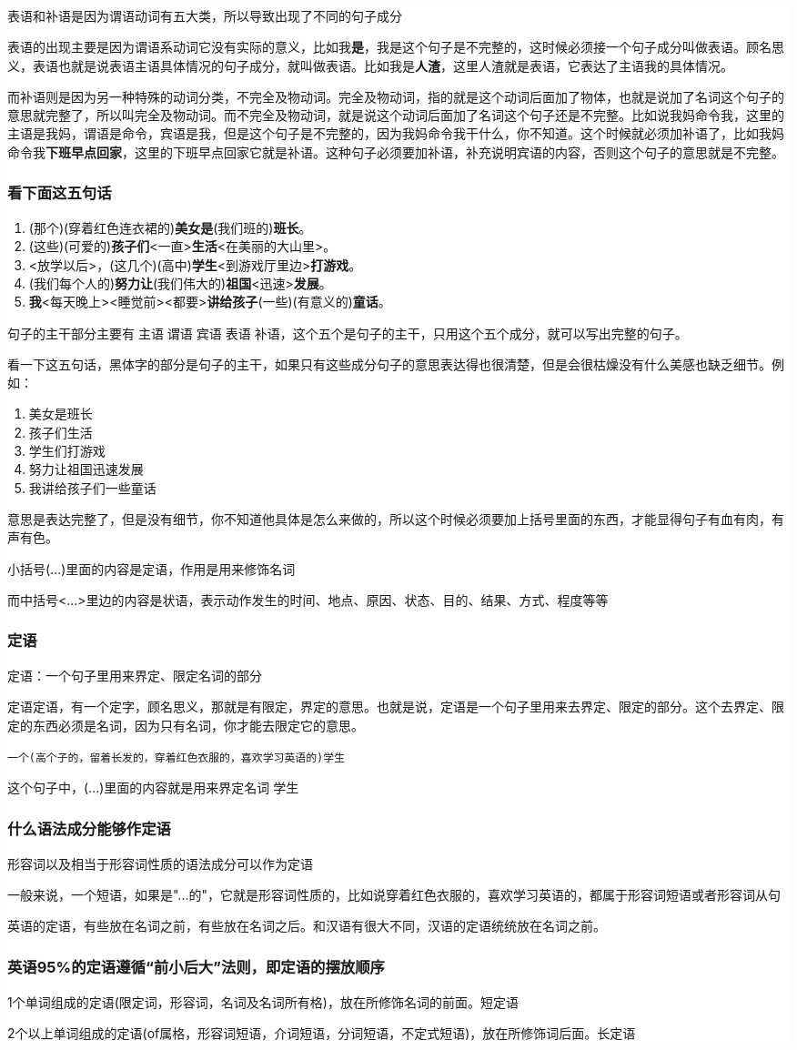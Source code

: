 表语和补语是因为谓语动词有五大类，所以导致出现了不同的句子成分

表语的出现主要是因为谓语系动词它没有实际的意义，比如我**是**，我是这个句子是不完整的，这时候必须接一个句子成分叫做表语。顾名思义，表语也就是说表语主语具体情况的句子成分，就叫做表语。比如我是**人渣**，这里人渣就是表语，它表达了主语我的具体情况。

而补语则是因为另一种特殊的动词分类，不完全及物动词。完全及物动词，指的就是这个动词后面加了物体，也就是说加了名词这个句子的意思就完整了，所以叫完全及物动词。而不完全及物动词，就是说这个动词后面加了名词这个句子还是不完整。比如说我妈命令我，这里的主语是我妈，谓语是命令，宾语是我，但是这个句子是不完整的，因为我妈命令我干什么，你不知道。这个时候就必须加补语了，比如我妈命令我**下班早点回家**，这里的下班早点回家它就是补语。这种句子必须要加补语，补充说明宾语的内容，否则这个句子的意思就是不完整。

### 看下面这五句话

1. (那个)(穿着红色连衣裙的)**美女是**(我们班的)**班长**。
2. (这些)(可爱的)**孩子们**<一直>**生活**<在美丽的大山里>。
3. <放学以后>，(这几个)(高中)**学生**<到游戏厅里边>**打游戏**。
4. (我们每个人的)**努力让**(我们伟大的)**祖国**<迅速>**发展**。
5. **我**<每天晚上><睡觉前><都要>**讲给孩子**(一些)(有意义的)**童话**。

句子的主干部分主要有 主语 谓语 宾语 表语 补语，这个五个是句子的主干，只用这个五个成分，就可以写出完整的句子。

看一下这五句话，黑体字的部分是句子的主干，如果只有这些成分句子的意思表达得也很清楚，但是会很枯燥没有什么美感也缺乏细节。例如：

1. 美女是班长
2. 孩子们生活
3. 学生们打游戏
4. 努力让祖国迅速发展
5. 我讲给孩子们一些童话

意思是表达完整了，但是没有细节，你不知道他具体是怎么来做的，所以这个时候必须要加上括号里面的东西，才能显得句子有血有肉，有声有色。

小括号(...)里面的内容是定语，作用是用来修饰名词

而中括号<...>里边的内容是状语，表示动作发生的时间、地点、原因、状态、目的、结果、方式、程度等等

### 定语

定语：一个句子里用来界定、限定名词的部分

定语定语，有一个定字，顾名思义，那就是有限定，界定的意思。也就是说，定语是一个句子里用来去界定、限定的部分。这个去界定、限定的东西必须是名词，因为只有名词，你才能去限定它的意思。

```
一个(高个子的，留着长发的，穿着红色衣服的，喜欢学习英语的)学生
```

这个句子中，(...)里面的内容就是用来界定名词 学生

### 什么语法成分能够作定语

形容词以及相当于形容词性质的语法成分可以作为定语

一般来说，一个短语，如果是"...的"，它就是形容词性质的，比如说穿着红色衣服的，喜欢学习英语的，都属于形容词短语或者形容词从句

英语的定语，有些放在名词之前，有些放在名词之后。和汉语有很大不同，汉语的定语统统放在名词之前。

### 英语95%的定语遵循“前小后大”法则，即定语的摆放顺序

1个单词组成的定语(限定词，形容词，名词及名词所有格)，放在所修饰名词的前面。短定语

2个以上单词组成的定语(of属格，形容词短语，介词短语，分词短语，不定式短语)，放在所修饰词后面。长定语
